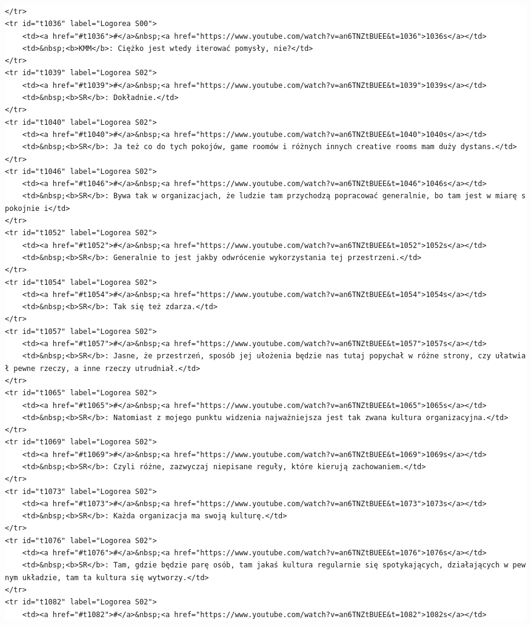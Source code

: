     </tr>
    <tr id="t1036" label="Logorea S00">
        <td><a href="#t1036">#</a>&nbsp;<a href="https://www.youtube.com/watch?v=an6TNZtBUEE&t=1036">1036s</a></td>
        <td>&nbsp;<b>KMM</b>: Ciężko jest wtedy iterować pomysły, nie?</td>
    </tr>
    <tr id="t1039" label="Logorea S02">
        <td><a href="#t1039">#</a>&nbsp;<a href="https://www.youtube.com/watch?v=an6TNZtBUEE&t=1039">1039s</a></td>
        <td>&nbsp;<b>SR</b>: Dokładnie.</td>
    </tr>
    <tr id="t1040" label="Logorea S02">
        <td><a href="#t1040">#</a>&nbsp;<a href="https://www.youtube.com/watch?v=an6TNZtBUEE&t=1040">1040s</a></td>
        <td>&nbsp;<b>SR</b>: Ja też co do tych pokojów, game roomów i różnych innych creative rooms mam duży dystans.</td>
    </tr>
    <tr id="t1046" label="Logorea S02">
        <td><a href="#t1046">#</a>&nbsp;<a href="https://www.youtube.com/watch?v=an6TNZtBUEE&t=1046">1046s</a></td>
        <td>&nbsp;<b>SR</b>: Bywa tak w organizacjach, że ludzie tam przychodzą popracować generalnie, bo tam jest w miarę spokojnie i</td>
    </tr>
    <tr id="t1052" label="Logorea S02">
        <td><a href="#t1052">#</a>&nbsp;<a href="https://www.youtube.com/watch?v=an6TNZtBUEE&t=1052">1052s</a></td>
        <td>&nbsp;<b>SR</b>: Generalnie to jest jakby odwrócenie wykorzystania tej przestrzeni.</td>
    </tr>
    <tr id="t1054" label="Logorea S02">
        <td><a href="#t1054">#</a>&nbsp;<a href="https://www.youtube.com/watch?v=an6TNZtBUEE&t=1054">1054s</a></td>
        <td>&nbsp;<b>SR</b>: Tak się też zdarza.</td>
    </tr>
    <tr id="t1057" label="Logorea S02">
        <td><a href="#t1057">#</a>&nbsp;<a href="https://www.youtube.com/watch?v=an6TNZtBUEE&t=1057">1057s</a></td>
        <td>&nbsp;<b>SR</b>: Jasne, że przestrzeń, sposób jej ułożenia będzie nas tutaj popychał w różne strony, czy ułatwiał pewne rzeczy, a inne rzeczy utrudniał.</td>
    </tr>
    <tr id="t1065" label="Logorea S02">
        <td><a href="#t1065">#</a>&nbsp;<a href="https://www.youtube.com/watch?v=an6TNZtBUEE&t=1065">1065s</a></td>
        <td>&nbsp;<b>SR</b>: Natomiast z mojego punktu widzenia najważniejsza jest tak zwana kultura organizacyjna.</td>
    </tr>
    <tr id="t1069" label="Logorea S02">
        <td><a href="#t1069">#</a>&nbsp;<a href="https://www.youtube.com/watch?v=an6TNZtBUEE&t=1069">1069s</a></td>
        <td>&nbsp;<b>SR</b>: Czyli różne, zazwyczaj niepisane reguły, które kierują zachowaniem.</td>
    </tr>
    <tr id="t1073" label="Logorea S02">
        <td><a href="#t1073">#</a>&nbsp;<a href="https://www.youtube.com/watch?v=an6TNZtBUEE&t=1073">1073s</a></td>
        <td>&nbsp;<b>SR</b>: Każda organizacja ma swoją kulturę.</td>
    </tr>
    <tr id="t1076" label="Logorea S02">
        <td><a href="#t1076">#</a>&nbsp;<a href="https://www.youtube.com/watch?v=an6TNZtBUEE&t=1076">1076s</a></td>
        <td>&nbsp;<b>SR</b>: Tam, gdzie będzie parę osób, tam jakaś kultura regularnie się spotykających, działających w pewnym układzie, tam ta kultura się wytworzy.</td>
    </tr>
    <tr id="t1082" label="Logorea S02">
        <td><a href="#t1082">#</a>&nbsp;<a href="https://www.youtube.com/watch?v=an6TNZtBUEE&t=1082">1082s</a></td>